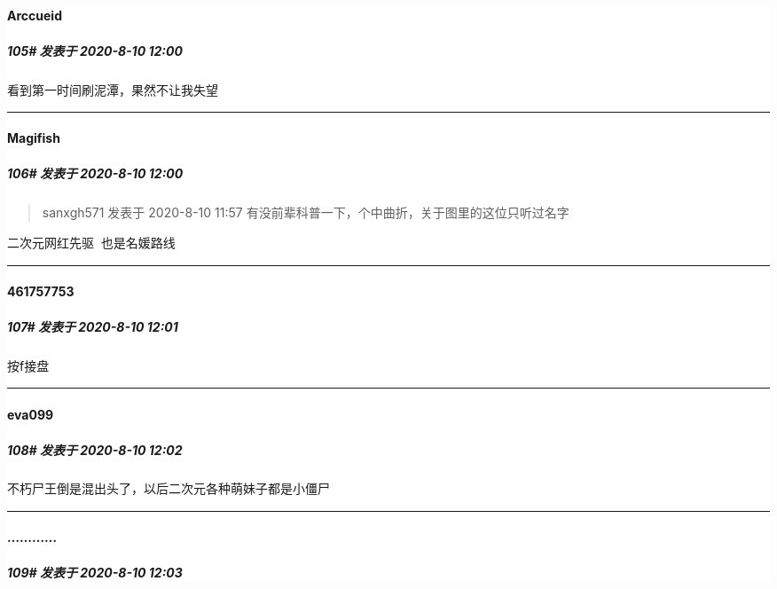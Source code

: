 ####  Arccueid  
##### 105#       发表于 2020-8-10 12:00




看到第一时间刷泥潭，果然不让我失望







-----

####  Magifish  
##### 106#       发表于 2020-8-10 12:00



<blockquote>sanxgh571 发表于 2020-8-10 11:57
有没前辈科普一下，个中曲折，关于图里的这位只听过名字</blockquote>
二次元网红先驱  也是名媛路线







-----

####  461757753  
##### 107#       发表于 2020-8-10 12:01




按f接盘







-----

####  eva099  
##### 108#       发表于 2020-8-10 12:02




不朽尸王倒是混出头了，以后二次元各种萌妹子都是小僵尸







-----

####  …………  
##### 109#       发表于 2020-8-10 12:03
